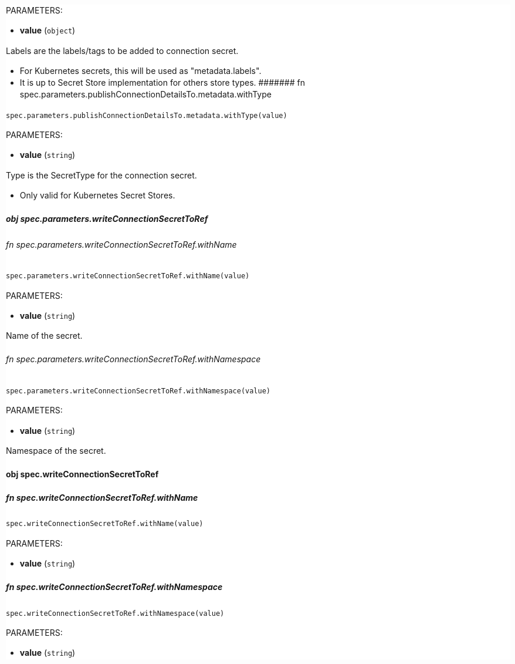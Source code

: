 PARAMETERS:

* **value** (`object`)

Labels are the labels/tags to be added to connection secret.
- For Kubernetes secrets, this will be used as "metadata.labels".
- It is up to Secret Store implementation for others store types.
####### fn spec.parameters.publishConnectionDetailsTo.metadata.withType

```jsonnet
spec.parameters.publishConnectionDetailsTo.metadata.withType(value)
```

PARAMETERS:

* **value** (`string`)

Type is the SecretType for the connection secret.
- Only valid for Kubernetes Secret Stores.
##### obj spec.parameters.writeConnectionSecretToRef


###### fn spec.parameters.writeConnectionSecretToRef.withName

```jsonnet
spec.parameters.writeConnectionSecretToRef.withName(value)
```

PARAMETERS:

* **value** (`string`)

Name of the secret.
###### fn spec.parameters.writeConnectionSecretToRef.withNamespace

```jsonnet
spec.parameters.writeConnectionSecretToRef.withNamespace(value)
```

PARAMETERS:

* **value** (`string`)

Namespace of the secret.
#### obj spec.writeConnectionSecretToRef


##### fn spec.writeConnectionSecretToRef.withName

```jsonnet
spec.writeConnectionSecretToRef.withName(value)
```

PARAMETERS:

* **value** (`string`)


##### fn spec.writeConnectionSecretToRef.withNamespace

```jsonnet
spec.writeConnectionSecretToRef.withNamespace(value)
```

PARAMETERS:

* **value** (`string`)

